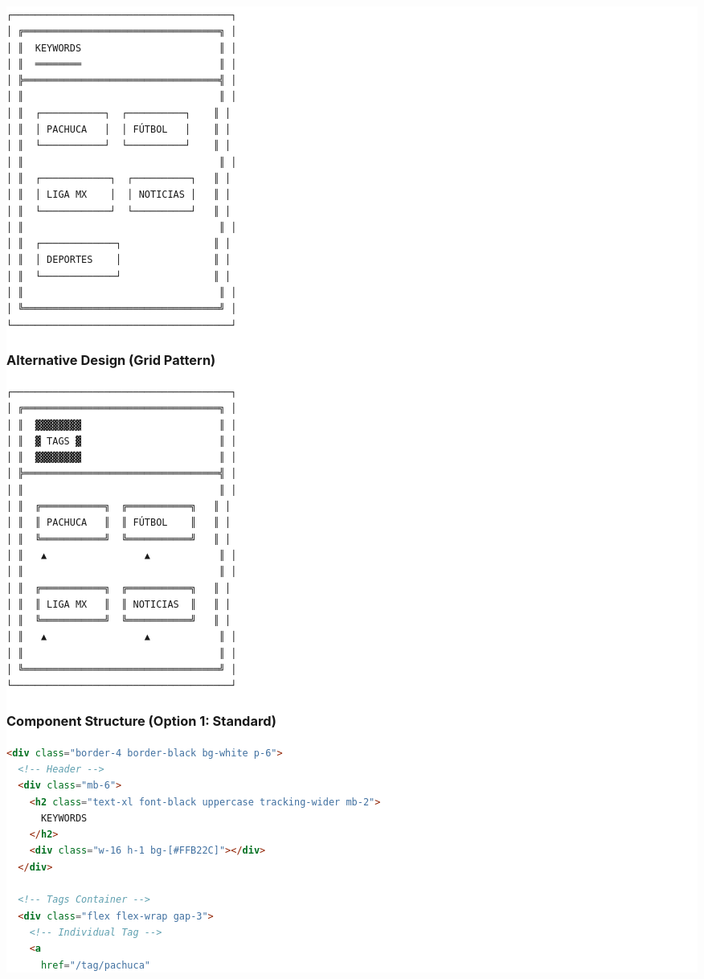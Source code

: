 ```
┌──────────────────────────────────────┐
│ ╔══════════════════════════════════╗ │
│ ║  KEYWORDS                        ║ │
│ ║  ════════                        ║ │
│ ╠══════════════════════════════════╣ │
│ ║                                  ║ │
│ ║  ┌───────────┐  ┌──────────┐    ║ │
│ ║  │ PACHUCA   │  │ FÚTBOL   │    ║ │
│ ║  └───────────┘  └──────────┘    ║ │
│ ║                                  ║ │
│ ║  ┌────────────┐  ┌──────────┐   ║ │
│ ║  │ LIGA MX    │  │ NOTICIAS │   ║ │
│ ║  └────────────┘  └──────────┘   ║ │
│ ║                                  ║ │
│ ║  ┌─────────────┐                ║ │
│ ║  │ DEPORTES    │                ║ │
│ ║  └─────────────┘                ║ │
│ ║                                  ║ │
│ ╚══════════════════════════════════╝ │
└──────────────────────────────────────┘
```

### Alternative Design (Grid Pattern)

```
┌──────────────────────────────────────┐
│ ╔══════════════════════════════════╗ │
│ ║  ▓▓▓▓▓▓▓▓                        ║ │
│ ║  ▓ TAGS ▓                        ║ │
│ ║  ▓▓▓▓▓▓▓▓                        ║ │
│ ╠══════════════════════════════════╣ │
│ ║                                  ║ │
│ ║  ╔═══════════╗  ╔═══════════╗   ║ │
│ ║  ║ PACHUCA   ║  ║ FÚTBOL    ║   ║ │
│ ║  ╚═══════════╝  ╚═══════════╝   ║ │
│ ║   ▲                 ▲            ║ │
│ ║                                  ║ │
│ ║  ╔═══════════╗  ╔═══════════╗   ║ │
│ ║  ║ LIGA MX   ║  ║ NOTICIAS  ║   ║ │
│ ║  ╚═══════════╝  ╚═══════════╝   ║ │
│ ║   ▲                 ▲            ║ │
│ ║                                  ║ │
│ ╚══════════════════════════════════╝ │
└──────────────────────────────────────┘
```

### Component Structure (Option 1: Standard)

```html
<div class="border-4 border-black bg-white p-6">
  <!-- Header -->
  <div class="mb-6">
    <h2 class="text-xl font-black uppercase tracking-wider mb-2">
      KEYWORDS
    </h2>
    <div class="w-16 h-1 bg-[#FFB22C]"></div>
  </div>

  <!-- Tags Container -->
  <div class="flex flex-wrap gap-3">
    <!-- Individual Tag -->
    <a
      href="/tag/pachuca"
```